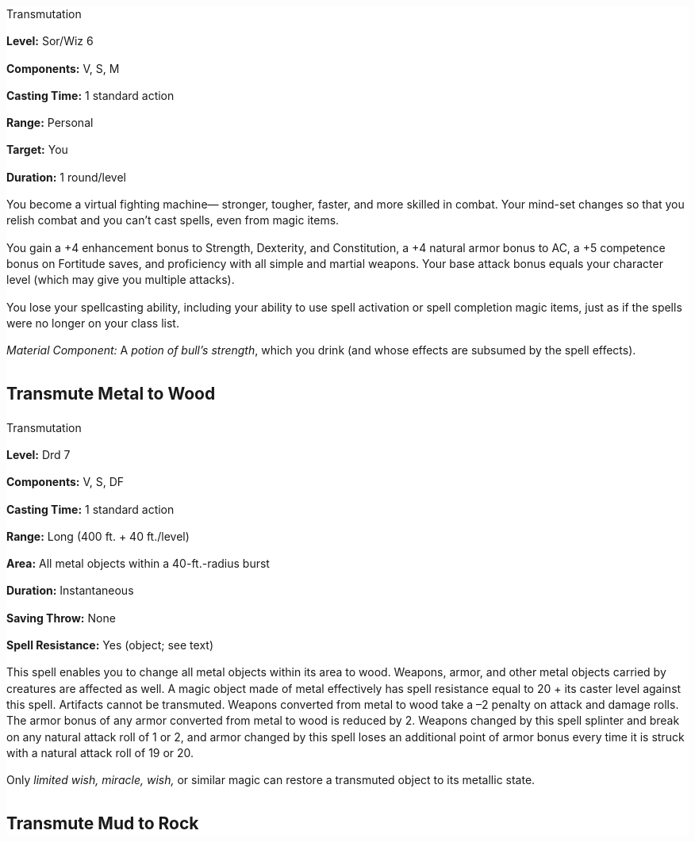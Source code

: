 Transmutation

**Level:** Sor/Wiz 6

**Components:** V, S, M

**Casting Time:** 1 standard action

**Range:** Personal

**Target:** You

**Duration:** 1 round/level

You become a virtual fighting machine— stronger, tougher, faster, and more skilled in combat. Your mind-set changes so that you relish combat and you can’t cast spells, even from magic items.

You gain a +4 enhancement bonus to Strength, Dexterity, and Constitution, a +4 natural armor bonus to AC, a +5 competence bonus on Fortitude saves, and proficiency with all simple and martial weapons. Your base attack bonus equals your character level (which may give you multiple attacks).

You lose your spellcasting ability, including your ability to use spell activation or spell completion magic items, just as if the spells were no longer on your class list.

_Material Component:_ A _potion of bull’s strength_, which you drink (and whose effects are subsumed by the spell effects).

## Transmute Metal to Wood

Transmutation

**Level:** Drd 7

**Components:** V, S, DF

**Casting Time:** 1 standard action

**Range:** Long (400 ft. + 40 ft./level)

**Area:** All metal objects within a 40-ft.-radius burst

**Duration:** Instantaneous

**Saving Throw:** None

**Spell Resistance:** Yes (object; see text)

This spell enables you to change all metal objects within its area to wood. Weapons, armor, and other metal objects carried by creatures are affected as well. A magic object made of metal effectively has spell resistance equal to 20 + its caster level against this spell. Artifacts cannot be transmuted. Weapons converted from metal to wood take a –2 penalty on attack and damage rolls. The armor bonus of any armor converted from metal to wood is reduced by 2. Weapons changed by this spell splinter and break on any natural attack roll of 1 or 2, and armor changed by this spell loses an additional point of armor bonus every time it is struck with a natural attack roll of 19 or 20.

Only _limited wish, miracle, wish,_ or similar magic can restore a transmuted object to its metallic state.

## Transmute Mud to Rock
